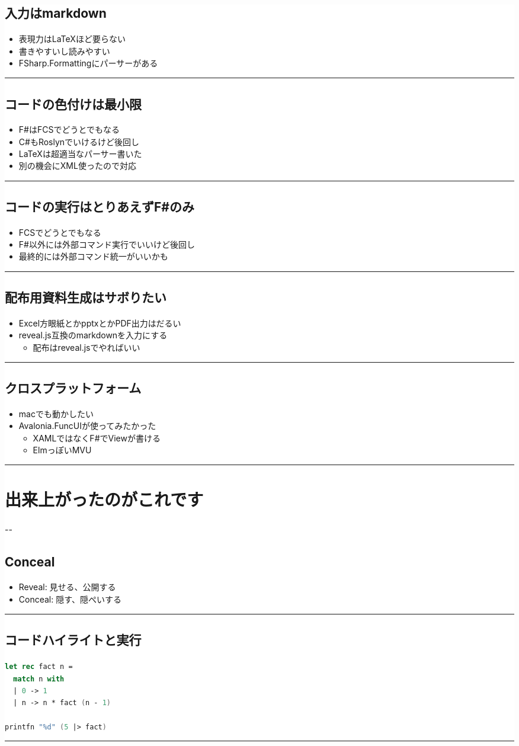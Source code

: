 ## 入力はmarkdown
* 表現力はLaTeXほど要らない
* 書きやすいし読みやすい
* FSharp.Formattingにパーサーがある

---

## コードの色付けは最小限
* F#はFCSでどうとでもなる
* C#もRoslynでいけるけど後回し
* LaTeXは超適当なパーサー書いた
* 別の機会にXML使ったので対応

---

## コードの実行はとりあえずF#のみ
* FCSでどうとでもなる
* F#以外には外部コマンド実行でいいけど後回し
* 最終的には外部コマンド統一がいいかも

---

## 配布用資料生成はサボりたい
* Excel方眼紙とかpptxとかPDF出力はだるい
* reveal.js互換のmarkdownを入力にする
   * 配布はreveal.jsでやればいい

---

## クロスプラットフォーム
* macでも動かしたい
* Avalonia.FuncUIが使ってみたかった
   * XAMLではなくF#でViewが書ける
   * ElmっぽいMVU

---

# 出来上がったのがこれです

--

## Conceal
* Reveal: 見せる、公開する
* Conceal: 隠す、隠ぺいする

---

## コードハイライトと実行
```fsharp
let rec fact n =
  match n with
  | 0 -> 1
  | n -> n * fact (n - 1)

printfn "%d" (5 |> fact)
```

---